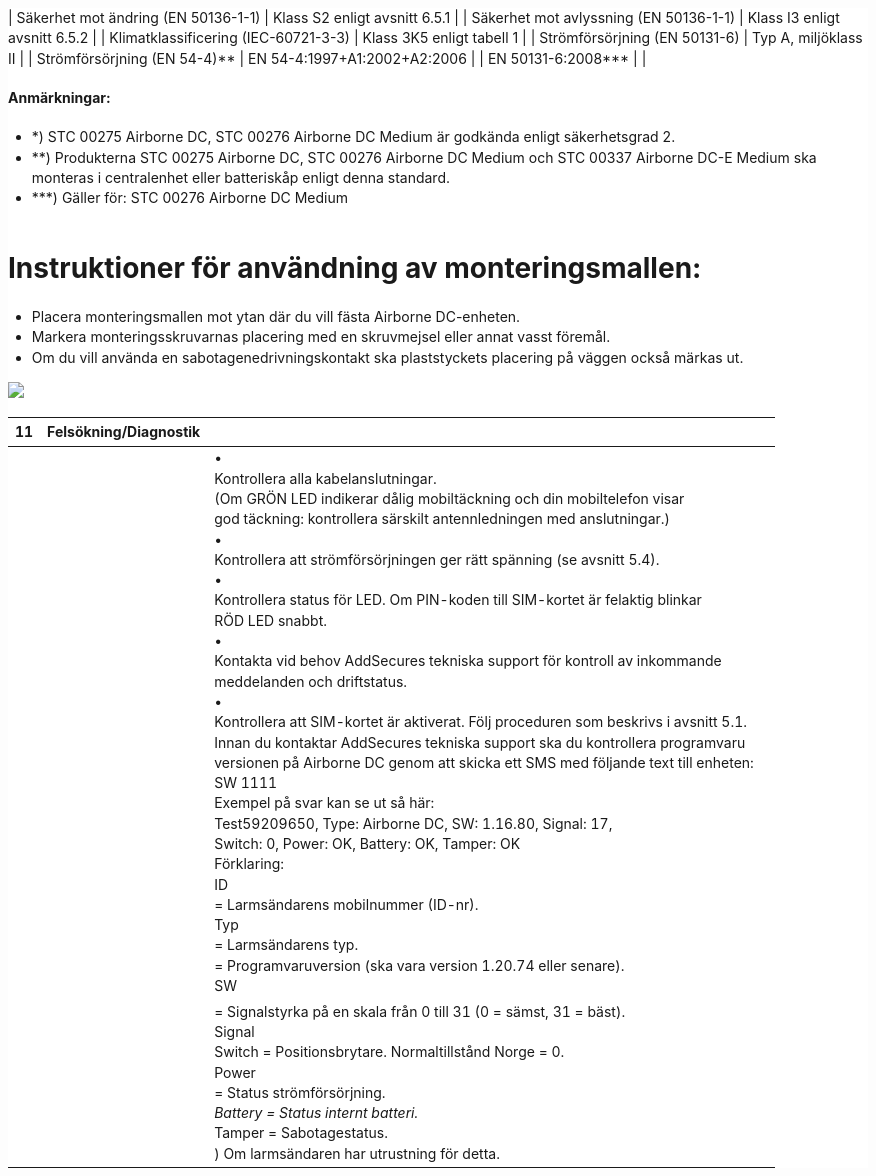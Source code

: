 | Säkerhet mot ändring (EN 50136-1-1)               | Klass S2 enligt avsnitt 6.5.1                                |
| Säkerhet mot avlyssning (EN 50136-1-1)            | Klass I3 enligt avsnitt 6.5.2                                |
| Klimatklassificering (IEC-60721-3-3)              | Klass 3K5 enligt tabell 1                                    |
| Strömförsörjning (EN 50131-6)                     | Typ A, miljöklass II                                         |
| Strömförsörjning (EN 54-4)**                      | EN 54-4:1997+A1:2002+A2:2006                                 |
| EN 50131-6:2008***                                |                                                              |

#### Anmärkningar:

- *) STC 00275 Airborne DC, STC 00276 Airborne DC Medium är godkända enligt säkerhetsgrad 2.
- **) Produkterna STC 00275 Airborne DC, STC 00276 Airborne DC Medium och STC 00337 Airborne DC-E Medium ska monteras i centralenhet eller batteriskåp enligt denna standard.
- ***) Gäller för: STC 00276 Airborne DC Medium

# **Instruktioner för användning av monteringsmallen:**

- Placera monteringsmallen mot ytan där du vill fästa Airborne DC-enheten.
- Markera monteringsskruvarnas placering med en skruvmejsel eller annat vasst föremål.
- Om du vill använda en sabotagenedrivningskontakt ska plaststyckets placering på väggen också märkas ut.

![](_page_23_Figure_5.jpeg)

| 11 | Felsökning/Diagnostik |                                                                                                                                                                                                                                                                                                                                                                                                                                                                                                                                                                                                                                                                                                                                                                                                                                                                                                                                                                                                                                                                                                         |  |
|----|-----------------------|---------------------------------------------------------------------------------------------------------------------------------------------------------------------------------------------------------------------------------------------------------------------------------------------------------------------------------------------------------------------------------------------------------------------------------------------------------------------------------------------------------------------------------------------------------------------------------------------------------------------------------------------------------------------------------------------------------------------------------------------------------------------------------------------------------------------------------------------------------------------------------------------------------------------------------------------------------------------------------------------------------------------------------------------------------------------------------------------------------|--|
|    |                       | •<br>Kontrollera alla kabelanslutningar.<br>(Om GRÖN LED indikerar dålig mobiltäckning och din mobiltelefon visar<br>god täckning: kontrollera särskilt antennledningen med anslutningar.)<br>•<br>Kontrollera att strömförsörjningen ger rätt spänning (se avsnitt 5.4).<br>•<br>Kontrollera status för LED. Om PIN-koden till SIM-kortet är felaktig blinkar<br>RÖD LED snabbt.<br>•<br>Kontakta vid behov AddSecures tekniska support för kontroll av inkommande<br>meddelanden och driftstatus.<br>•<br>Kontrollera att SIM-kortet är aktiverat. Följ proceduren som beskrivs i avsnitt 5.1.<br>Innan du kontaktar AddSecures tekniska support ska du kontrollera programvaru<br>versionen på Airborne DC genom att skicka ett SMS med följande text till enheten:<br>SW 1111<br>Exempel på svar kan se ut så här:<br>Test59209650, Type: Airborne DC, SW: 1.16.80, Signal: 17,<br>Switch: 0, Power: OK, Battery: OK, Tamper: OK<br>Förklaring:<br>ID<br>= Larmsändarens mobilnummer (ID-nr).<br>Typ<br>= Larmsändarens typ.<br>= Programvaruversion (ska vara version 1.20.74 eller senare).<br>SW |  |
|    |                       | = Signalstyrka på en skala från 0 till 31 (0 = sämst, 31 = bäst).<br>Signal<br>Switch = Positionsbrytare. Normaltillstånd Norge = 0.<br>Power<br>= Status strömförsörjning.*<br>Battery = Status internt batteri.*<br>Tamper = Sabotagestatus.*<br>*) Om larmsändaren har utrustning för detta.                                                                                                                                                                                                                                                                                                                                                                                                                                                                                                                                                                                                                                                                                                                                                                                                         |  |